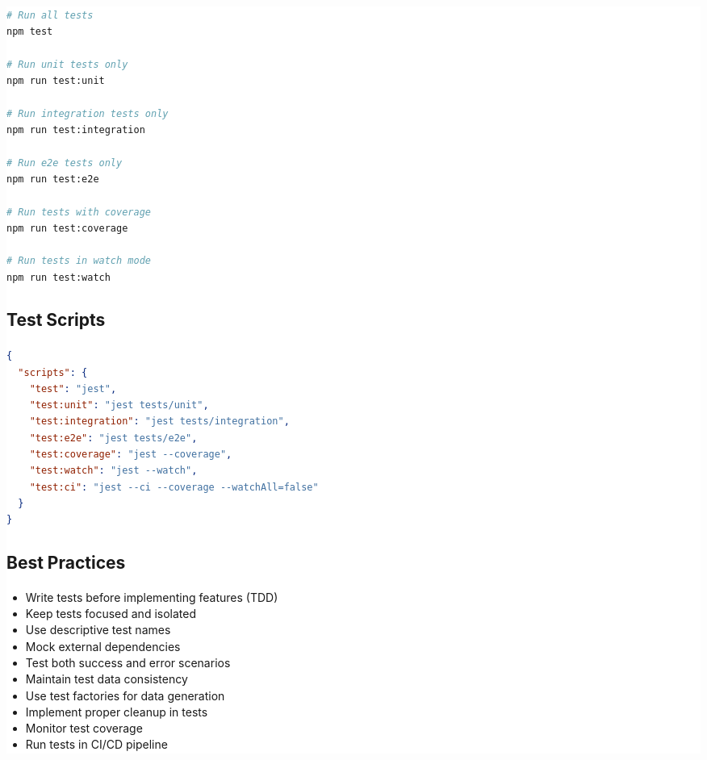 ```bash
# Run all tests
npm test

# Run unit tests only
npm run test:unit

# Run integration tests only
npm run test:integration

# Run e2e tests only
npm run test:e2e

# Run tests with coverage
npm run test:coverage

# Run tests in watch mode
npm run test:watch
```

## Test Scripts

```json
{
  "scripts": {
    "test": "jest",
    "test:unit": "jest tests/unit",
    "test:integration": "jest tests/integration",
    "test:e2e": "jest tests/e2e",
    "test:coverage": "jest --coverage",
    "test:watch": "jest --watch",
    "test:ci": "jest --ci --coverage --watchAll=false"
  }
}
```

## Best Practices

- Write tests before implementing features (TDD)
- Keep tests focused and isolated
- Use descriptive test names
- Mock external dependencies
- Test both success and error scenarios
- Maintain test data consistency
- Use test factories for data generation
- Implement proper cleanup in tests
- Monitor test coverage
- Run tests in CI/CD pipeline 